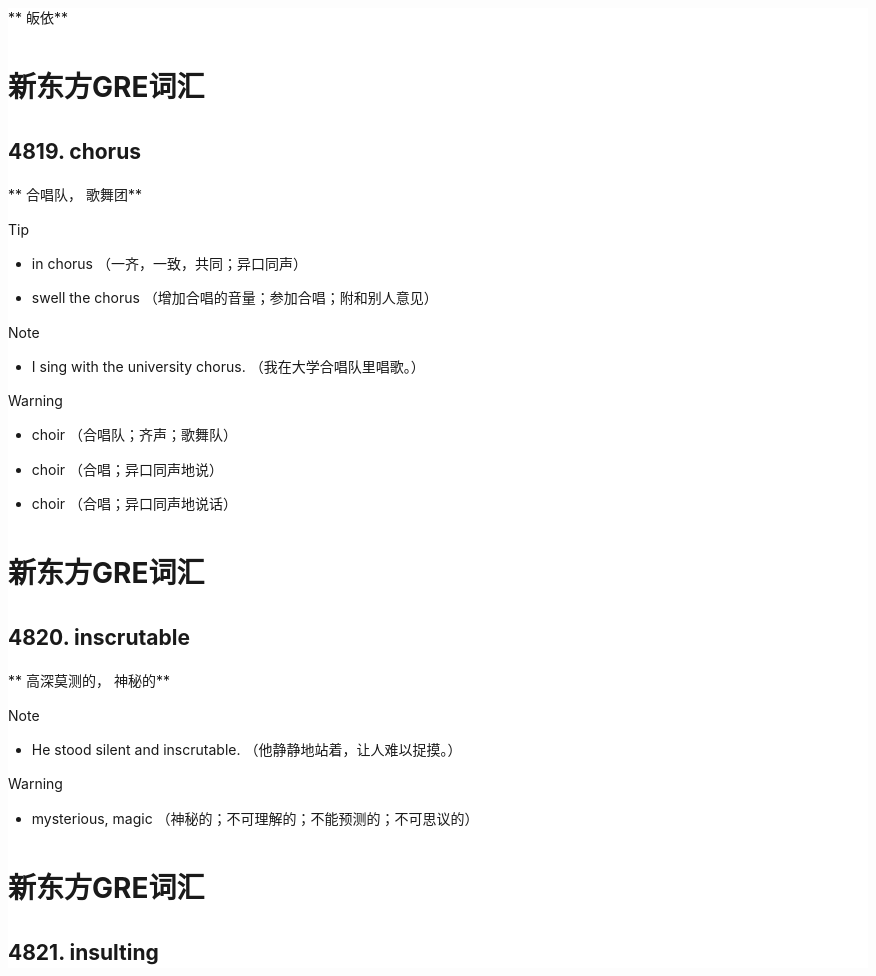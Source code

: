 ** 皈依**

# 新东方GRE词汇

## 4819. chorus

** 合唱队， 歌舞团**

> [!TIP]
>
> - in chorus （一齐，一致，共同；异口同声）
>
> - swell the chorus （增加合唱的音量；参加合唱；附和别人意见）
>

> [!NOTE]
>
> - I sing with the university chorus. （我在大学合唱队里唱歌。）
>

> [!WARNING]
>
> - choir （合唱队；齐声；歌舞队）
>
> - choir （合唱；异口同声地说）
>
> - choir （合唱；异口同声地说话）
>

# 新东方GRE词汇

## 4820. inscrutable

** 高深莫测的， 神秘的**

> [!NOTE]
>
> - He stood silent and inscrutable. （他静静地站着，让人难以捉摸。）
>

> [!WARNING]
>
> - mysterious, magic （神秘的；不可理解的；不能预测的；不可思议的）
>

# 新东方GRE词汇

## 4821. insulting
